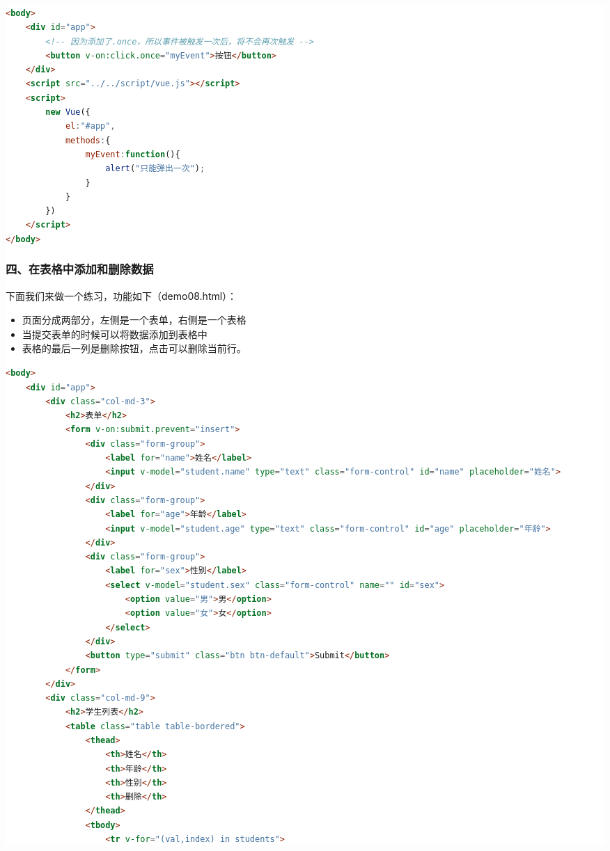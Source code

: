 ``` html
<body>
    <div id="app">
        <!-- 因为添加了.once，所以事件被触发一次后，将不会再次触发 -->
        <button v-on:click.once="myEvent">按钮</button>
    </div>
    <script src="../../script/vue.js"></script>
    <script>
        new Vue({
            el:"#app",
            methods:{
                myEvent:function(){
                    alert("只能弹出一次");
                }
            }
        })
    </script>
</body>
```


### 四、在表格中添加和删除数据
下面我们来做一个练习，功能如下（demo08.html）：

* 页面分成两部分，左侧是一个表单，右侧是一个表格
* 当提交表单的时候可以将数据添加到表格中
* 表格的最后一列是删除按钮，点击可以删除当前行。

``` html
<body>
	<div id="app">
		<div class="col-md-3">
			<h2>表单</h2>
			<form v-on:submit.prevent="insert">
				<div class="form-group">
					<label for="name">姓名</label>
					<input v-model="student.name" type="text" class="form-control" id="name" placeholder="姓名">
				</div>
				<div class="form-group">
					<label for="age">年龄</label>
					<input v-model="student.age" type="text" class="form-control" id="age" placeholder="年龄">
				</div>
				<div class="form-group">
					<label for="sex">性别</label>
					<select v-model="student.sex" class="form-control" name="" id="sex">
						<option value="男">男</option>
						<option value="女">女</option>
					</select>
				</div>
				<button type="submit" class="btn btn-default">Submit</button>
			</form>
		</div>
		<div class="col-md-9">
			<h2>学生列表</h2>
			<table class="table table-bordered">
				<thead>
					<th>姓名</th>
					<th>年龄</th>
					<th>性别</th>
					<th>删除</th>
				</thead>
				<tbody>
					<tr v-for="(val,index) in students">
```